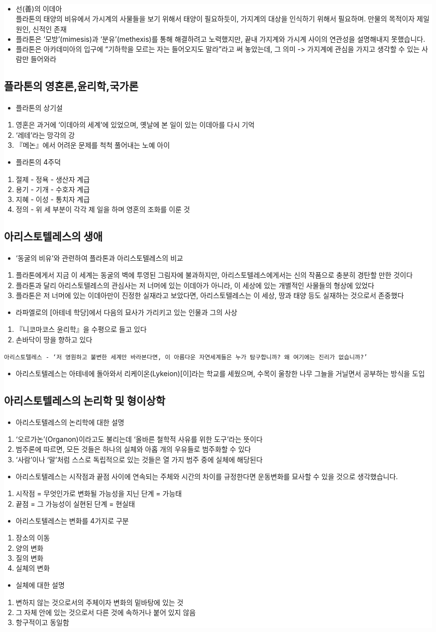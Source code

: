 - 선(善)의 이데아  
플라톤의 태양의 비유에서 가시계의 사물들을 보기 위해서 태양이 필요하듯이, 가지계의 대상을 인식하기 위해서 필요하며. 만물의 목적이자 제일원인, 신적인 존재
- 플라톤은 ‘모방’(mimesis)과 ‘분유’(methexis)를 통해 해결하려고 노력했지만, 끝내 가지계와 가시계 사이의 연관성을 설명해내지 못했습니다.
- 플라톤은 아카데미아의 입구에 “기하학을 모르는 자는 들어오지도 말라”라고 써 놓았는데, 그 의미 -> 가지계에 관심을 가지고 생각할 수 있는 사람만 들어와라

## 플라톤의 영혼론,윤리학,국가론
- 플라톤의 상기설
1. 영혼은 과거에 ‘이데아의 세계’에 있었으며, 옛날에 본 일이 있는 이데아를 다시 기억
2. ‘레테’라는 망각의 강
3. 『메논』에서 어려운 문제를 척척 풀어내는 노예 아이

- 플라톤의 4주덕  
1. 절제 - 정욕 - 생산자 계급
2. 용기 - 기개 - 수호자 계급
3. 지혜 - 이성 - 통치자 계급
4. 정의 - 위 세 부분이 각각 제 일을 하며 영혼의 조화를 이룬 것

## 아리스토텔레스의 생애
- ‘동굴의 비유’와 관련하여 플라톤과 아리스토텔레스의 비교
1. 플라톤에게서 지금 이 세계는 동굴의 벽에 투영된 그림자에 불과하지만, 아리스토텔레스에게서는 신의 작품으로 충분히 경탄할 만한 것이다
2. 플라톤과 달리 아리스토텔레스의 관심사는 저 너머에 있는 이데아가 아니라, 이 세상에 있는 개별적인 사물들의 형상에 있었다
3. 플라톤은 저 너머에 있는 이데아만이 진정한 실재라고 보았다면, 아리스토텔레스는 이 세상, 땅과 태양 등도 실재하는 것으로서 존중했다

- 라파엘로의 [아테네 학당]에서 다음의 묘사가 가리키고 있는 인물과 그의 사상
1. 『니코마코스 윤리학』을 수평으로 들고 있다
2. 손바닥이 땅을 향하고 있다
```
아리스토텔레스 - ‘저 영원하고 불변한 세계만 바라본다면, 이 아름다운 자연세계들은 누가 탐구합니까? 왜 여기에는 진리가 없습니까?’
```

- 아리스토텔레스는 아테네에 돌아와서 리케이온(Lykeion)[이]라는 학교를 세웠으며, 수목이 울창한 나무 그늘을 거닐면서 공부하는 방식을 도입

## 아리스토텔레스의 논리학 및 형이상학
- 아리스토텔레스의 논리학에 대한 설명
1. ‘오르가논’(Organon)이라고도 불리는데 ‘올바른 철학적 사유를 위한 도구’라는 뜻이다
2. 범주론에 따르면, 모든 것들은 하나의 실체와 아홉 개의 우유들로 범주화할 수 있다
3. ‘사람’이나 ‘말’처럼 스스로 독립적으로 있는 것들은 열 가지 범주 중에 실체에 해당된다

- 아리스토텔레스는 시작점과 끝점 사이에 연속되는 주체와 시간의 차이를 규정한다면 운동변화를 묘사할 수 있을 것으로 생각했습니다.
1. 시작점 = 무엇인가로 변화될 가능성을 지닌 단계 = 가능태
2. 끝점 = 그 가능성이 실현된 단계 = 현실태

- 아리스토텔레스는 변화를 4가지로 구분
1. 장소의 이동
2. 양의 변화
3. 질의 변화
4. 실체의 변화

- 실체에 대한 설명
1. 변하지 않는 것으로서의 주체이자 변화의 밑바탕에 있는 것
2. 그 자체 안에 있는 것으로서 다른 것에 속하거나 붙어 있지 않음
3. 항구적이고 동일함
